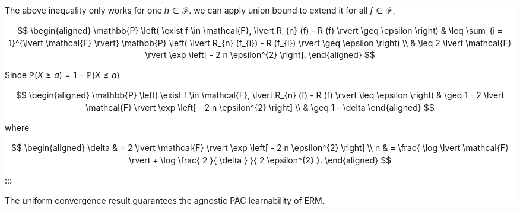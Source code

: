 The above inequality only works for one $h \in \mathcal{F}$. 
we can apply union bound to extend it for all $f \in \mathcal{F}$, 

$$
\begin{aligned}
\mathbb{P} \left(
    \exist f \in \mathcal{F}, \lvert R_{n} (f) - R (f) \rvert \geq \epsilon
\right) 
& \leq \sum_{i = 1}^{\lvert \mathcal{F} \rvert} \mathbb{P} \left(
    \lvert R_{n} (f_{i}) - R (f_{i}) \rvert \geq \epsilon
\right) 
\\
& \leq 2 \lvert \mathcal{F} \rvert \exp \left[
    - 2 n \epsilon^{2} 
\right].
\end{aligned}
$$

Since $\mathbb{P} (X \geq a) = 1 - \mathbb{P} (X \leq a)$

$$
\begin{aligned}
\mathbb{P} \left(
    \exist f \in \mathcal{F}, \lvert R_{n} (f) - R (f) \rvert \leq \epsilon
\right) 
& \geq 1 - 2 \lvert \mathcal{F} \rvert \exp \left[
    - 2 n \epsilon^{2} 
\right]
\\
& \geq 1 - \delta
\end{aligned}
$$

where 

$$
\begin{aligned}
\delta 
& = 2 \lvert \mathcal{F} \rvert \exp \left[
    - 2 n \epsilon^{2} 
\right] 
\\
n
& = \frac{
    \log \lvert \mathcal{F} \rvert + \log \frac{ 2 }{ \delta }
}{
    2 \epsilon^{2}
}.
\end{aligned}
$$

:::

The uniform convergence result guarantees the agnostic PAC learnability of ERM.
